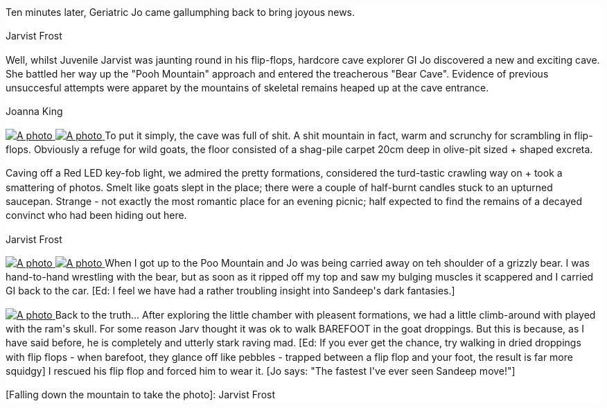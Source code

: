 Ten minutes later, Geriatric Jo came gallumphing back to bring joyous news.

Jarvist Frost

Well, whilst Juvenile Jarvist was jaunting round in his flip-flops, hardcore
cave explorer GI Jo discovered a new and exciting cave. She battled her way up
the "Pooh Mountain" approach and entered the treacherous "Bear Cave". Evidence
of previous unsuccesful attempts were apparet by the mountains of skeletal
remains heaped up at the cave entrance.

Joanna King

[ ![A photo](/caving/photo_archive/tours/2005%20-%20mallorca/2005-03-31%20-%20jarvist%20-%20canon_a60/IMG_0810--thumb.jpg) ](/caving/photo_archive/tours/2005%20-%20mallorca/2005-03-31%20-%20jarvist%20-%20canon_a60/IMG_0810.html)
[ ![A photo](/caving/photo_archive/tours/2005%20-%20mallorca/2005-03-31%20-%20jarvist%20-%20canon_a60/IMG_0811--thumb.jpg) ](/caving/photo_archive/tours/2005%20-%20mallorca/2005-03-31%20-%20jarvist%20-%20canon_a60/IMG_0811.html)
To put it simply, the
cave was full of shit. A shit mountain in fact, warm and scrunchy for
scrambling in flip-flops. Obviously a refuge for wild goats, the floor
consisted of a shag-pile carpet 20cm deep in olive-pit sized + shaped excreta.

Caving off a Red LED key-fob light, we admired the pretty formations,
considered the turd-tastic crawling way on + took a smattering of photos.
Smelt like goats slept in the place; there were a couple of half-burnt candles
stuck to an upturned saucepan. Strange - not exactly the most romantic place
for an evening picnic; half expected to find the remains of a decayed convinct
who had been hiding out here.

Jarvist Frost

[ ![A photo](/caving/photo_archive/tours/2005%20-%20mallorca/2005-03-31%20-%20jarvist%20-%20canon_a60/IMG_0828--thumb.jpg) ](/caving/photo_archive/tours/2005%20-%20mallorca/2005-03-31%20-%20jarvist%20-%20canon_a60/IMG_0828.html)
[ ![A photo](/caving/photo_archive/tours/2005%20-%20mallorca/2005-03-31%20-%20jarvist%20-%20canon_a60/IMG_0839--thumb.jpg) ](/caving/photo_archive/tours/2005%20-%20mallorca/2005-03-31%20-%20jarvist%20-%20canon_a60/IMG_0839.html)
When I got up to the Poo
Mountain and Jo was being carried away on teh shoulder of a grizzly bear. I
was hand-to-hand wrestling with the bear, but as soon as it ripped off my top
and saw my bulging muscles it scappered and I carried GI back to the car. [Ed:
I feel we have had a rather troubling insight into Sandeep's dark fantasies.]

[ ![A photo](/caving/photo_archive/tours/2005%20-%20mallorca/2005-03-31%20-%20jarvist%20-%20canon_a60/IMG_0840--thumb.jpg) ](/caving/photo_archive/tours/2005%20-%20mallorca/2005-03-31%20-%20jarvist%20-%20canon_a60/IMG_0840.html)
Back to the
truth... After exploring the little chamber with pleasent formations, we had a
little climb-around with played with the ram's skull. For some reason Jarv
thought it was ok to walk BAREFOOT in the goat droppings. But this is because,
as I have said before, he is completely and utterly stark raving mad. [Ed: If
you ever get the chance, try walking in dried droppings with flip flops - when
barefoot, they glance off like pebbles - trapped between a flip flop and your
foot, the result is far more squidgy] I rescued his flip flop and forced him
to wear it. [Jo says: "The fastest I've ever seen Sandeep move!"]


[Falling down the mountain to take the photo]: Jarvist Frost